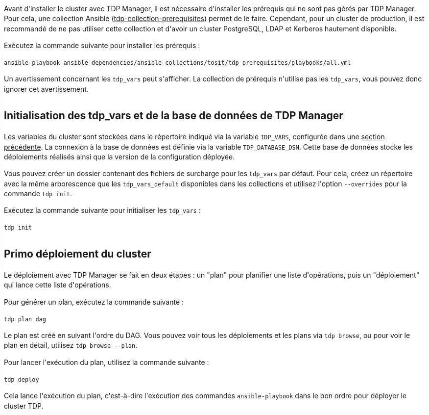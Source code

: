 Avant d'installer le cluster avec TDP Manager, il est nécessaire d'installer les prérequis qui ne sont pas gérés par TDP Manager. Pour cela, une collection Ansible ([tdp-collection-prerequisites](https://github.com/TOSIT-IO/tdp-collection-prerequisites)) permet de le faire. Cependant, pour un cluster de production, il est recommandé de ne pas utiliser cette collection et d'avoir un cluster PostgreSQL, LDAP et Kerberos hautement disponible.

Exécutez la commande suivante pour installer les prérequis :

```
ansible-playbook ansible_dependencies/ansible_collections/tosit/tdp_prerequisites/playbooks/all.yml
```

Un avertissement concernant les `tdp_vars` peut s'afficher. La collection de prérequis n'utilise pas les `tdp_vars`, vous pouvez donc ignorer cet avertissement.

## Initialisation des tdp_vars et de la base de données de TDP Manager

Les variables du cluster sont stockées dans le répertoire indiqué via la variable `TDP_VARS`, configurée dans une [section précédente](#création-du-fichier-de-configuration-pour-tdp-lib). La connexion à la base de données est définie via la variable `TDP_DATABASE_DSN`. Cette base de données stocke les déploiements réalisés ainsi que la version de la configuration déployée.

Vous pouvez créer un dossier contenant des fichiers de surcharge pour les `tdp_vars` par défaut. Pour cela, créez un répertoire avec la même arborescence que les `tdp_vars_default` disponibles dans les collections et utilisez l'option `--overrides` pour la commande `tdp init`.

Exécutez la commande suivante pour initialiser les `tdp_vars` :

```
tdp init
```

## Primo déploiement du cluster

Le déploiement avec TDP Manager se fait en deux étapes : un "plan" pour planifier une liste d'opérations, puis un "déploiement" qui lance cette liste d'opérations.

Pour générer un plan, exécutez la commande suivante :

```
tdp plan dag
```

Le plan est créé en suivant l'ordre du DAG. Vous pouvez voir tous les déploiements et les plans via `tdp browse`, ou pour voir le plan en détail, utilisez `tdp browse --plan`.

Pour lancer l'exécution du plan, utilisez la commande suivante :

```
tdp deploy
```

Cela lance l'exécution du plan, c'est-à-dire l'exécution des commandes `ansible-playbook` dans le bon ordre pour déployer le cluster TDP.
